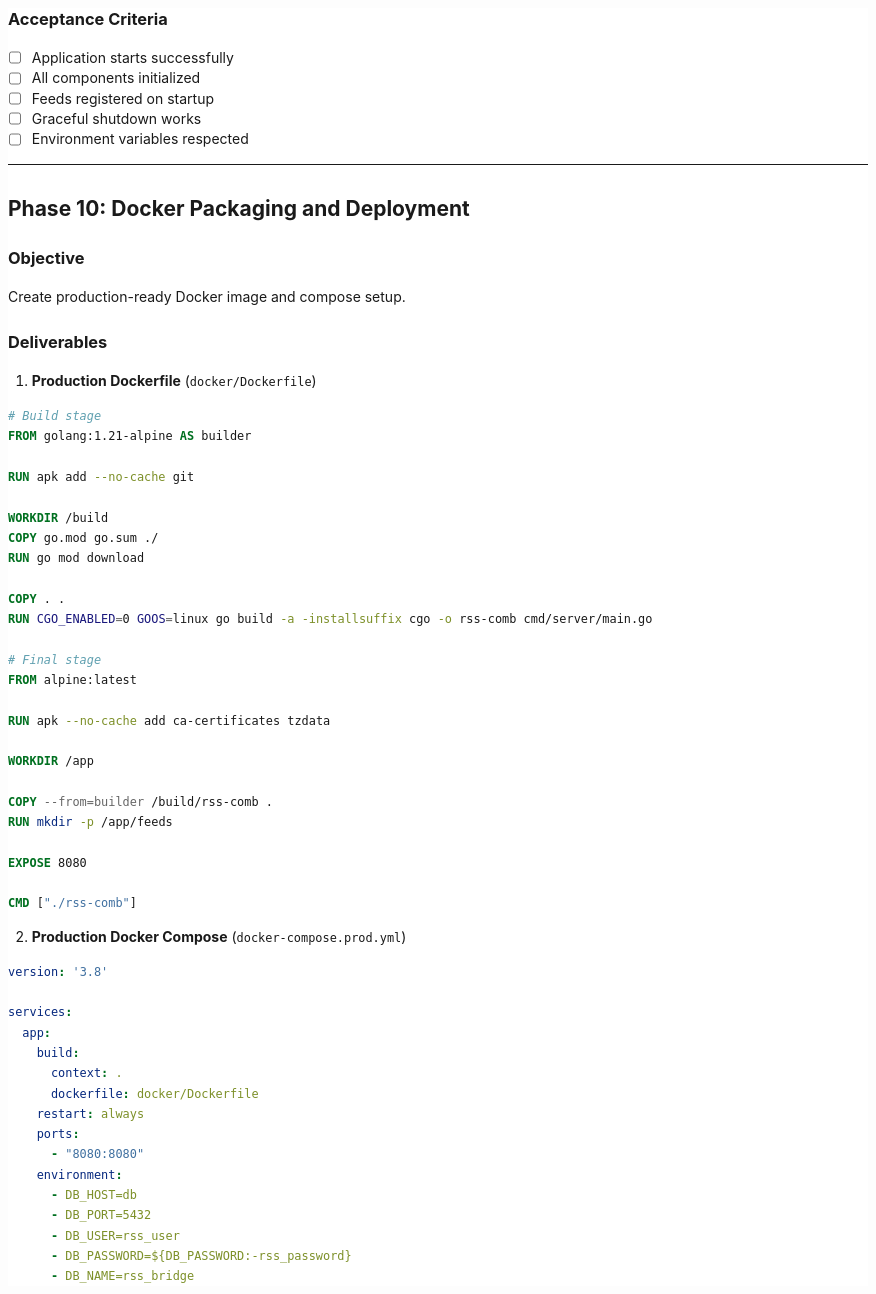 
### Acceptance Criteria
- [ ] Application starts successfully
- [ ] All components initialized
- [ ] Feeds registered on startup
- [ ] Graceful shutdown works
- [ ] Environment variables respected

---

## Phase 10: Docker Packaging and Deployment

### Objective
Create production-ready Docker image and compose setup.

### Deliverables

1. **Production Dockerfile** (`docker/Dockerfile`)
```dockerfile
# Build stage
FROM golang:1.21-alpine AS builder

RUN apk add --no-cache git

WORKDIR /build
COPY go.mod go.sum ./
RUN go mod download

COPY . .
RUN CGO_ENABLED=0 GOOS=linux go build -a -installsuffix cgo -o rss-comb cmd/server/main.go

# Final stage
FROM alpine:latest

RUN apk --no-cache add ca-certificates tzdata

WORKDIR /app

COPY --from=builder /build/rss-comb .
RUN mkdir -p /app/feeds

EXPOSE 8080

CMD ["./rss-comb"]
```

2. **Production Docker Compose** (`docker-compose.prod.yml`)
```yaml
version: '3.8'

services:
  app:
    build:
      context: .
      dockerfile: docker/Dockerfile
    restart: always
    ports:
      - "8080:8080"
    environment:
      - DB_HOST=db
      - DB_PORT=5432
      - DB_USER=rss_user
      - DB_PASSWORD=${DB_PASSWORD:-rss_password}
      - DB_NAME=rss_bridge
```